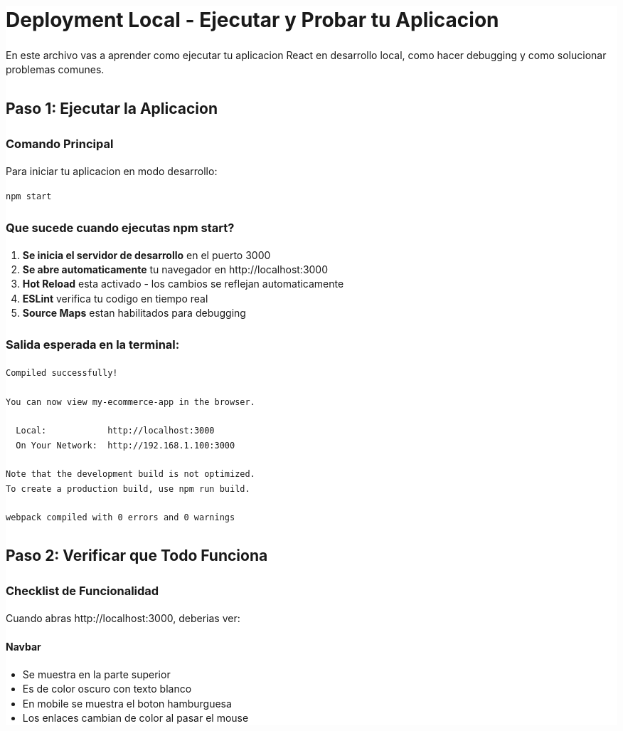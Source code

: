 # Deployment Local - Ejecutar y Probar tu Aplicacion

En este archivo vas a aprender como ejecutar tu aplicacion React en desarrollo local, como hacer debugging y como solucionar problemas comunes.

## Paso 1: Ejecutar la Aplicacion

### Comando Principal

Para iniciar tu aplicacion en modo desarrollo:

```bash
npm start
```

### Que sucede cuando ejecutas npm start?

1. **Se inicia el servidor de desarrollo** en el puerto 3000
2. **Se abre automaticamente** tu navegador en http://localhost:3000
3. **Hot Reload** esta activado - los cambios se reflejan automaticamente
4. **ESLint** verifica tu codigo en tiempo real
5. **Source Maps** estan habilitados para debugging

### Salida esperada en la terminal:

```
Compiled successfully!

You can now view my-ecommerce-app in the browser.

  Local:            http://localhost:3000
  On Your Network:  http://192.168.1.100:3000

Note that the development build is not optimized.
To create a production build, use npm run build.

webpack compiled with 0 errors and 0 warnings
```

## Paso 2: Verificar que Todo Funciona

### Checklist de Funcionalidad

Cuando abras http://localhost:3000, deberias ver:

#### **Navbar**
- Se muestra en la parte superior
- Es de color oscuro con texto blanco
- En mobile se muestra el boton hamburguesa
- Los enlaces cambian de color al pasar el mouse

